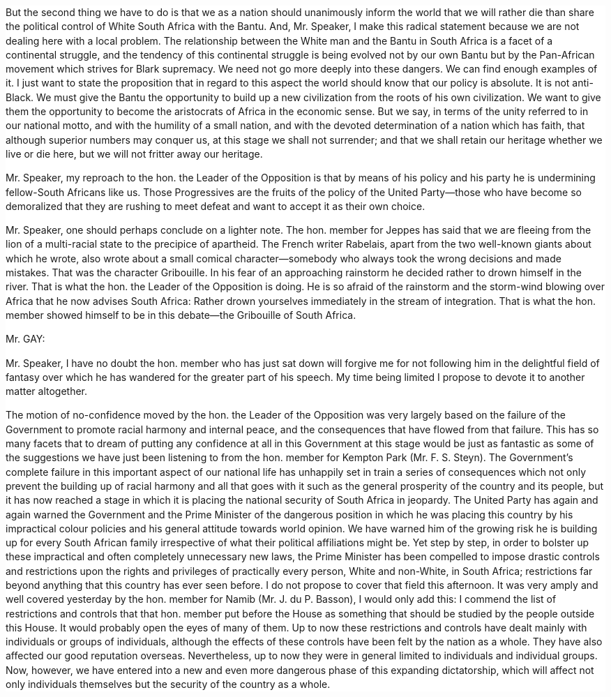 <p>But the second thing we have to do is that we as a nation should unanimously inform the world that we will rather die than share the political control of White South Africa with the Bantu. And, Mr. Speaker, I make this radical statement because we are not dealing here with a local problem. The relationship between the White man and the Bantu in South Africa is a facet of a continental struggle, and the tendency of this continental struggle is being evolved not by our own Bantu but by the Pan-African movement which strives for Blark supremacy. We need not go more deeply into these dangers. We can find enough examples of it. I just want to state the proposition that in regard to this aspect the world should know that our policy is absolute. It is not anti-Black. We must give the Bantu the opportunity to build up a new civilization from the roots of his own civilization. We want to give them the opportunity to become the aristocrats of Africa in the economic sense. But we say, in terms of the unity referred to in our national motto, and with the humility of a small nation, and with the devoted determination of a nation which has faith, that although superior numbers may conquer us, at this stage we shall not surrender; and that we shall retain our heritage whether we live or die here, but we will not fritter away our heritage.</p>

<p>Mr. Speaker, my reproach to the hon. the Leader of the Opposition is that by means of his policy and his party he is undermining fellow-South Africans like us. Those Progressives are the fruits of the policy of the United Party&#x2014;those who have become so demoralized that they are rushing to meet defeat and want to accept it as their own choice.</p>

<p>Mr. Speaker, one should perhaps conclude on a lighter note. The hon. member for Jeppes has said that we are fleeing from the lion of a multi-racial state to the precipice of apartheid. The French writer Rabelais, apart from the two well-known giants about which he wrote, also wrote about a small comical character&#x2014;somebody who always took the wrong decisions and made mistakes. That was the character Gribouille. In his fear of an approaching rainstorm he decided rather to drown himself in the river. That is what the hon. the Leader of the Opposition is doing. He is so afraid of the rainstorm and the storm-wind blowing over Africa that he now advises South Africa: Rather drown yourselves immediately in the stream of integration. That is what the hon. member showed himself to be in this debate&#x2014;the Gribouille of South Africa.</p>

</speech>

<speech by="#gay">

<from>Mr. <person refersTo="hansard_za">GAY</person>:</from>

<p>Mr. Speaker, I have no doubt the hon. member who has just sat down will forgive me for not following him in the delightful field of fantasy over which he has wandered for the greater part of his speech. My time being limited I propose to devote it to another matter altogether.</p>

<p>The motion of no-confidence moved by the hon. the Leader of the Opposition was very largely based on the failure of the Government to promote racial harmony and internal peace, and the consequences that have flowed from that failure. This has so many facets that to dream of putting any confidence at all in this Government at this stage would be just as fantastic as some of the suggestions we have just been listening to from the hon. member for Kempton Park (Mr. F. S. Steyn). The Government&#x2019;s complete failure in this important aspect of our national life has unhappily set in train a series of consequences which not only prevent the building up of racial harmony and all that goes with it such as the general <span class="col_257-258" refersTo="page_0144"/>prosperity of the country and its people, but it has now reached a stage in which it is placing the national security of South Africa in jeopardy. The United Party has again and again warned the Government and the Prime Minister of the dangerous position in which he was placing this country by his impractical colour policies and his general attitude towards world opinion. We have warned him of the growing risk he is building up for every South African family irrespective of what their political affiliations might be. Yet step by step, in order to bolster up these impractical and often completely unnecessary new laws, the Prime Minister has been compelled to impose drastic controls and restrictions upon the rights and privileges of practically every person, White and non-White, in South Africa; restrictions far beyond anything that this country has ever seen before. I do not propose to cover that field this afternoon. It was very amply and well covered yesterday by the hon. member for Namib (Mr. J. du P. Basson), I would only add this: I commend the list of restrictions and controls that that hon. member put before the House as something that should be studied by the people outside this House. It would probably open the eyes of many of them. Up to now these restrictions and controls have dealt mainly with individuals or groups of individuals, although the effects of these controls have been felt by the nation as a whole. They have also affected our good reputation overseas. Nevertheless, up to now they were in general limited to individuals and individual groups. Now, however, we have entered into a new and even more dangerous phase of this expanding dictatorship, which will affect not only individuals themselves but the security of the country as a whole.</p>
